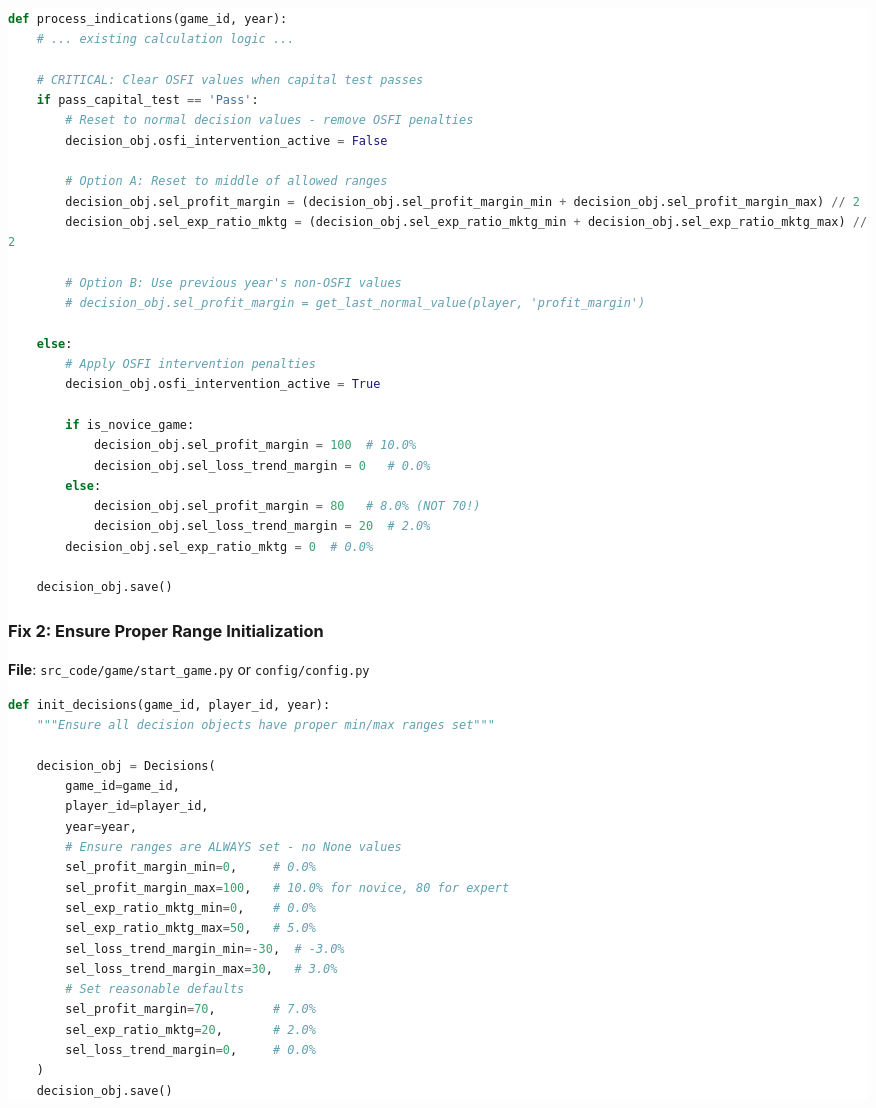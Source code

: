 ```python
def process_indications(game_id, year):
    # ... existing calculation logic ...
    
    # CRITICAL: Clear OSFI values when capital test passes
    if pass_capital_test == 'Pass':
        # Reset to normal decision values - remove OSFI penalties
        decision_obj.osfi_intervention_active = False
        
        # Option A: Reset to middle of allowed ranges
        decision_obj.sel_profit_margin = (decision_obj.sel_profit_margin_min + decision_obj.sel_profit_margin_max) // 2
        decision_obj.sel_exp_ratio_mktg = (decision_obj.sel_exp_ratio_mktg_min + decision_obj.sel_exp_ratio_mktg_max) // 2
        
        # Option B: Use previous year's non-OSFI values
        # decision_obj.sel_profit_margin = get_last_normal_value(player, 'profit_margin')
        
    else:
        # Apply OSFI intervention penalties
        decision_obj.osfi_intervention_active = True
        
        if is_novice_game:
            decision_obj.sel_profit_margin = 100  # 10.0%
            decision_obj.sel_loss_trend_margin = 0   # 0.0%
        else:
            decision_obj.sel_profit_margin = 80   # 8.0% (NOT 70!)
            decision_obj.sel_loss_trend_margin = 20  # 2.0%
        decision_obj.sel_exp_ratio_mktg = 0  # 0.0%
    
    decision_obj.save()
```

### Fix 2: Ensure Proper Range Initialization

**File**: `src_code/game/start_game.py` or `config/config.py`

```python
def init_decisions(game_id, player_id, year):
    """Ensure all decision objects have proper min/max ranges set"""
    
    decision_obj = Decisions(
        game_id=game_id,
        player_id=player_id,
        year=year,
        # Ensure ranges are ALWAYS set - no None values
        sel_profit_margin_min=0,     # 0.0%
        sel_profit_margin_max=100,   # 10.0% for novice, 80 for expert
        sel_exp_ratio_mktg_min=0,    # 0.0%
        sel_exp_ratio_mktg_max=50,   # 5.0%
        sel_loss_trend_margin_min=-30,  # -3.0%
        sel_loss_trend_margin_max=30,   # 3.0%
        # Set reasonable defaults
        sel_profit_margin=70,        # 7.0%
        sel_exp_ratio_mktg=20,       # 2.0%
        sel_loss_trend_margin=0,     # 0.0%
    )
    decision_obj.save()
```
